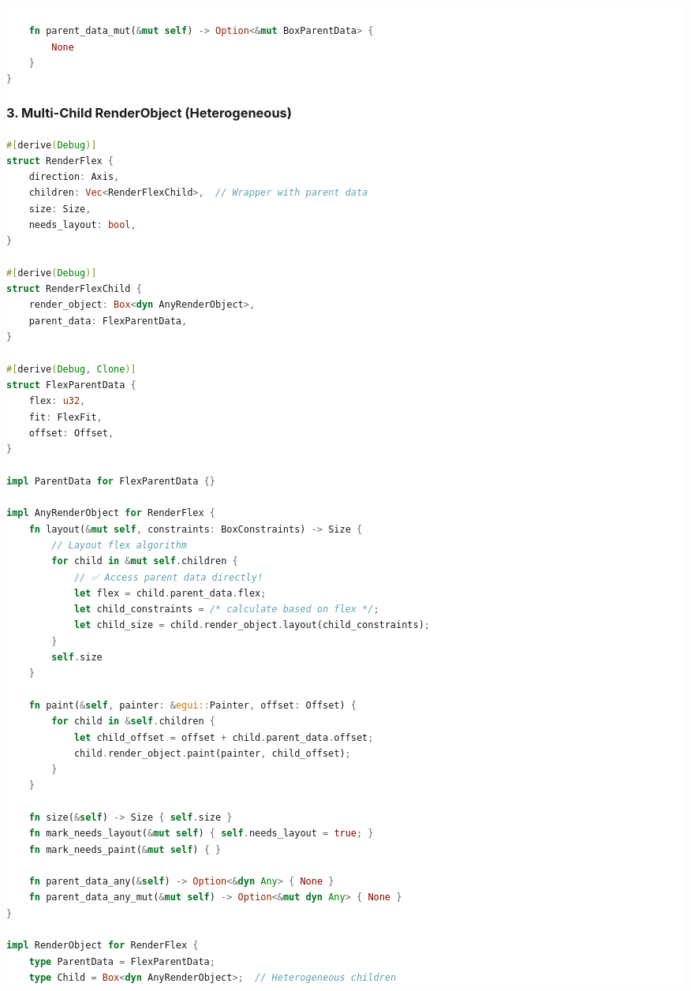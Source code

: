```rust

    fn parent_data_mut(&mut self) -> Option<&mut BoxParentData> {
        None
    }
}
```

### 3. Multi-Child RenderObject (Heterogeneous)

```rust
#[derive(Debug)]
struct RenderFlex {
    direction: Axis,
    children: Vec<RenderFlexChild>,  // Wrapper with parent data
    size: Size,
    needs_layout: bool,
}

#[derive(Debug)]
struct RenderFlexChild {
    render_object: Box<dyn AnyRenderObject>,
    parent_data: FlexParentData,
}

#[derive(Debug, Clone)]
struct FlexParentData {
    flex: u32,
    fit: FlexFit,
    offset: Offset,
}

impl ParentData for FlexParentData {}

impl AnyRenderObject for RenderFlex {
    fn layout(&mut self, constraints: BoxConstraints) -> Size {
        // Layout flex algorithm
        for child in &mut self.children {
            // ✅ Access parent data directly!
            let flex = child.parent_data.flex;
            let child_constraints = /* calculate based on flex */;
            let child_size = child.render_object.layout(child_constraints);
        }
        self.size
    }

    fn paint(&self, painter: &egui::Painter, offset: Offset) {
        for child in &self.children {
            let child_offset = offset + child.parent_data.offset;
            child.render_object.paint(painter, child_offset);
        }
    }

    fn size(&self) -> Size { self.size }
    fn mark_needs_layout(&mut self) { self.needs_layout = true; }
    fn mark_needs_paint(&mut self) { }

    fn parent_data_any(&self) -> Option<&dyn Any> { None }
    fn parent_data_any_mut(&mut self) -> Option<&mut dyn Any> { None }
}

impl RenderObject for RenderFlex {
    type ParentData = FlexParentData;
    type Child = Box<dyn AnyRenderObject>;  // Heterogeneous children
```